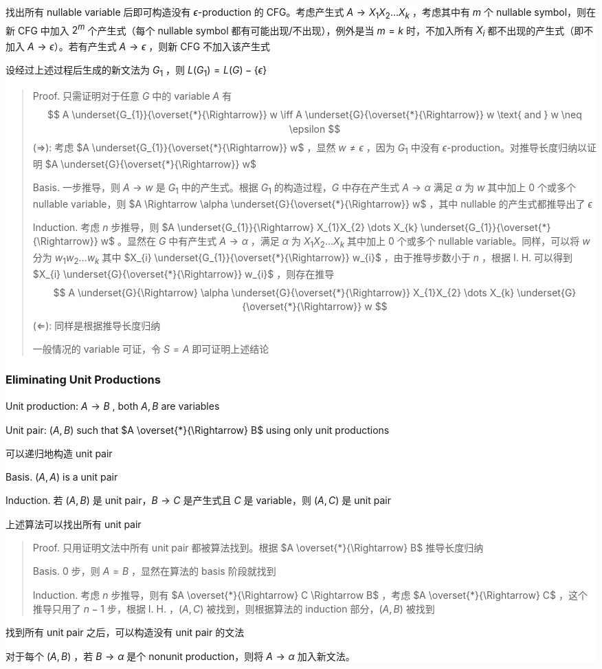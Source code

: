 找出所有 nullable variable 后即可构造没有 $\epsilon$-production 的 CFG。考虑产生式 $A \to X_{1}X_{2}\dots X_{k}$ ，考虑其中有 $m$ 个 nullable symbol，则在新 CFG 中加入 $2^{m}$ 个产生式（每个 nullable symbol 都有可能出现/不出现），例外是当 $m = k$ 时，不加入所有 $X_{i}$ 都不出现的产生式（即不加入 $A \to \epsilon$）。若有产生式 $A \to \epsilon$ ，则新 CFG 不加入该产生式

设经过上述过程后生成的新文法为 $G_{1}$ ，则 $L(G_{1}) = L(G) - \{\epsilon\}$

> Proof. 只需证明对于任意 $G$ 中的 variable $A$ 有
> $$
> A \underset{G_{1}}{\overset{*}{\Rightarrow}} w \iff A \underset{G}{\overset{*}{\Rightarrow}} w \text{ and } w \neq \epsilon
> $$
> ($\Rightarrow$): 考虑 $A \underset{G_{1}}{\overset{*}{\Rightarrow}} w$ ，显然 $w \neq \epsilon$ ，因为 $G_{1}$ 中没有 $\epsilon$-production。对推导长度归纳以证明 $A \underset{G}{\overset{*}{\Rightarrow}} w$
>
> Basis. 一步推导，则 $A \to w$ 是 $G_{1}$ 中的产生式。根据 $G_{1}$ 的构造过程，$G$ 中存在产生式 $A \to \alpha$ 满足 $\alpha$ 为 $w$ 其中加上 0 个或多个 nullable variable，则 $A \Rightarrow \alpha \underset{G}{\overset{*}{\Rightarrow}} w$ ，其中 nullable 的产生式都推导出了 $\epsilon$
>
> Induction. 考虑 $n$ 步推导，则 $A \underset{G_{1}}{\Rightarrow} X_{1}X_{2} \dots X_{k} \underset{G_{1}}{\overset{*}{\Rightarrow}} w$ 。显然在 $G$ 中有产生式 $A \to \alpha$ ，满足 $\alpha$ 为 $X_{1}X_{2} \dots X_{k}$ 其中加上 0 个或多个 nullable variable。同样，可以将 $w$ 分为 $w_{1}w_{2}\dots w_{k}$ 其中 $X_{i} \underset{G_{1}}{\overset{*}{\Rightarrow}} w_{i}$ ，由于推导步数小于 $n$ ，根据 I. H. 可以得到 $X_{i} \underset{G}{\overset{*}{\Rightarrow}} w_{i}$ ，则存在推导
> $$
> A \underset{G}{\Rightarrow} \alpha \underset{G}{\overset{*}{\Rightarrow}} X_{1}X_{2} \dots X_{k} \underset{G}{\overset{*}{\Rightarrow}} w
> $$
> ($\Leftarrow$): 同样是根据推导长度归纳
>
> 一般情况的 variable 可证，令 $S = A$ 即可证明上述结论 

### Eliminating Unit Productions

Unit production: $A \to B$ , both $A, B$ are variables

Unit pair: $(A, B)$ such that $A \overset{*}{\Rightarrow} B$ using only unit productions

可以递归地构造 unit pair

Basis. $(A, A)$ is a unit pair

Induction. 若 $(A, B)$ 是 unit pair，$B \to C$ 是产生式且 $C$ 是 variable，则 $(A, C)$ 是 unit pair

上述算法可以找出所有 unit pair

> Proof. 只用证明文法中所有 unit pair 都被算法找到。根据 $A \overset{*}{\Rightarrow} B$ 推导长度归纳
>
> Basis. 0 步，则 $A = B$ ，显然在算法的 basis 阶段就找到
>
> Induction. 考虑 $n$ 步推导，则有 $A \overset{*}{\Rightarrow} C \Rightarrow B$ ，考虑 $A \overset{*}{\Rightarrow} C$ ，这个推导只用了 $n-1$ 步，根据 I. H. ，$(A, C)$ 被找到，则根据算法的 induction 部分，$(A, B)$ 被找到

找到所有 unit pair 之后，可以构造没有 unit pair 的文法

对于每个 $(A, B)$ ，若 $B \to \alpha$ 是个 nonunit production，则将 $A \to \alpha$ 加入新文法。
